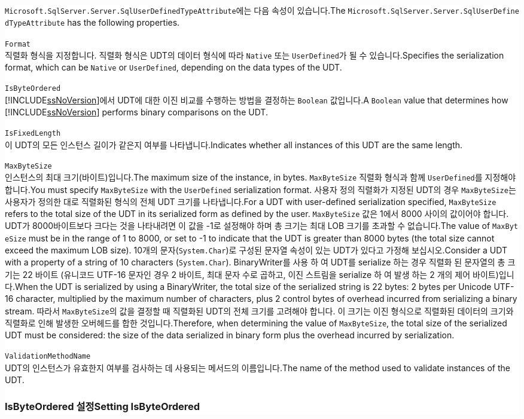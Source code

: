  <span data-ttu-id="b6086-167">`Microsoft.SqlServer.Server.SqlUserDefinedTypeAttribute`에는 다음 속성이 있습니다.</span><span class="sxs-lookup"><span data-stu-id="b6086-167">The `Microsoft.SqlServer.Server.SqlUserDefinedTypeAttribute` has the following properties.</span></span>  
  
 `Format`  
 <span data-ttu-id="b6086-168">직렬화 형식을 지정합니다. 직렬화 형식은 UDT의 데이터 형식에 따라 `Native` 또는 `UserDefined`가 될 수 있습니다.</span><span class="sxs-lookup"><span data-stu-id="b6086-168">Specifies the serialization format, which can be `Native` or `UserDefined`, depending on the data types of the UDT.</span></span>  
  
 `IsByteOrdered`  
 <span data-ttu-id="b6086-169">[!INCLUDE[ssNoVersion](../../includes/ssnoversion-md.md)]에서 UDT에 대한 이진 비교를 수행하는 방법을 결정하는 `Boolean` 값입니다.</span><span class="sxs-lookup"><span data-stu-id="b6086-169">A `Boolean` value that determines how [!INCLUDE[ssNoVersion](../../includes/ssnoversion-md.md)] performs binary comparisons on the UDT.</span></span>  
  
 `IsFixedLength`  
 <span data-ttu-id="b6086-170">이 UDT의 모든 인스턴스 길이가 같은지 여부를 나타냅니다.</span><span class="sxs-lookup"><span data-stu-id="b6086-170">Indicates whether all instances of this UDT are the same length.</span></span>  
  
 `MaxByteSize`  
 <span data-ttu-id="b6086-171">인스턴스의 최대 크기(바이트)입니다.</span><span class="sxs-lookup"><span data-stu-id="b6086-171">The maximum size of the instance, in bytes.</span></span> <span data-ttu-id="b6086-172">`MaxByteSize` 직렬화 형식과 함께 `UserDefined`를 지정해야 합니다.</span><span class="sxs-lookup"><span data-stu-id="b6086-172">You must specify `MaxByteSize` with the `UserDefined` serialization format.</span></span> <span data-ttu-id="b6086-173">사용자 정의 직렬화가 지정된 UDT의 경우 `MaxByteSize`는 사용자가 정의한 대로 직렬화된 형식의 전체 UDT 크기를 나타냅니다.</span><span class="sxs-lookup"><span data-stu-id="b6086-173">For a UDT with user-defined serialization specified, `MaxByteSize` refers to the total size of the UDT in its serialized form as defined by the user.</span></span> <span data-ttu-id="b6086-174">`MaxByteSize` 값은 1에서 8000 사이의 값이어야 합니다. UDT가 8000바이트보다 크다는 것을 나타내려면 이 값을 -1로 설정해야 하며 총 크기는 최대 LOB 크기를 초과할 수 없습니다.</span><span class="sxs-lookup"><span data-stu-id="b6086-174">The value of `MaxByteSize` must be in the range of 1 to 8000, or set to -1 to indicate that the UDT is greater than 8000 bytes (the total size cannot exceed the maximum LOB size).</span></span> <span data-ttu-id="b6086-175">10개의 문자(`System.Char`)로 구성된 문자열 속성이 있는 UDT가 있다고 가정해 보십시오.</span><span class="sxs-lookup"><span data-stu-id="b6086-175">Consider a UDT with a property of a string of 10 characters (`System.Char`).</span></span> <span data-ttu-id="b6086-176">BinaryWriter를 사용 하 여 UDT를 serialize 하는 경우 직렬화 된 문자열의 총 크기는 22 바이트 (유니코드 UTF-16 문자인 경우 2 바이트, 최대 문자 수로 곱하고, 이진 스트림을 serialize 하 여 발생 하는 2 개의 제어 바이트)입니다.</span><span class="sxs-lookup"><span data-stu-id="b6086-176">When the UDT is serialized by using a BinaryWriter, the total size of the serialized string is 22 bytes: 2 bytes per Unicode UTF-16 character, multiplied by the maximum number of characters, plus 2 control bytes of overhead incurred from serializing a binary stream.</span></span> <span data-ttu-id="b6086-177">따라서 `MaxByteSize`의 값을 결정할 때 직렬화된 UDT의 전체 크기를 고려해야 합니다. 이 크기는 이진 형식으로 직렬화된 데이터의 크기와 직렬화로 인해 발생한 오버헤드를 합한 것입니다.</span><span class="sxs-lookup"><span data-stu-id="b6086-177">Therefore, when determining the value of `MaxByteSize`, the total size of the serialized UDT must be considered: the size of the data serialized in binary form plus the overhead incurred by serialization.</span></span>  
  
 `ValidationMethodName`  
 <span data-ttu-id="b6086-178">UDT의 인스턴스가 유효한지 여부를 검사하는 데 사용되는 메서드의 이름입니다.</span><span class="sxs-lookup"><span data-stu-id="b6086-178">The name of the method used to validate instances of the UDT.</span></span>  
  
### <a name="setting-isbyteordered"></a><span data-ttu-id="b6086-179">IsByteOrdered 설정</span><span class="sxs-lookup"><span data-stu-id="b6086-179">Setting IsByteOrdered</span></span>  